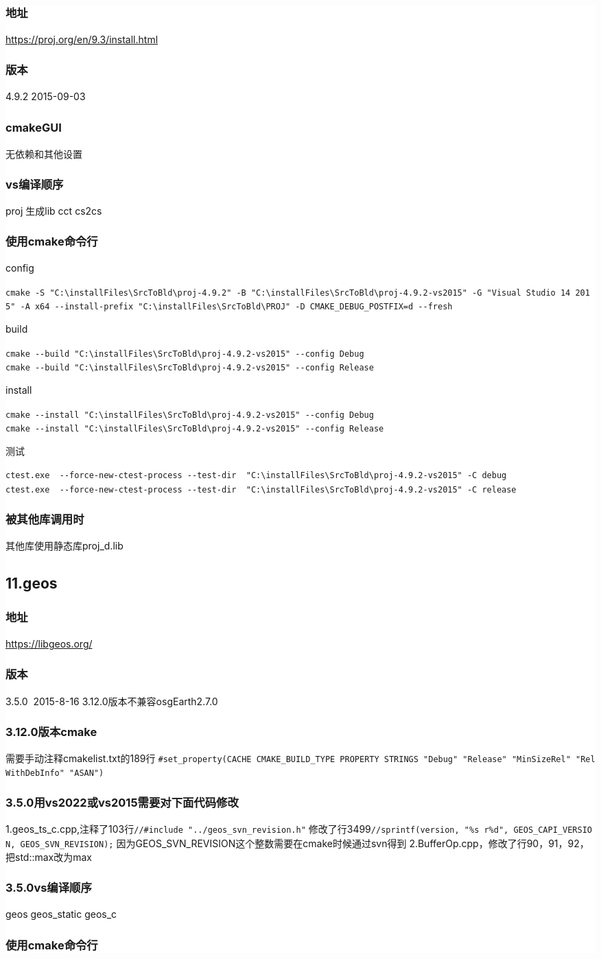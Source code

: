 ### 地址
https://proj.org/en/9.3/install.html
### 版本
4.9.2 2015-09-03
### cmakeGUI
无依赖和其他设置
### vs编译顺序
proj 生成lib
cct
cs2cs
### 使用cmake命令行
config
```
cmake -S "C:\installFiles\SrcToBld\proj-4.9.2" -B "C:\installFiles\SrcToBld\proj-4.9.2-vs2015" -G "Visual Studio 14 2015" -A x64 --install-prefix "C:\installFiles\SrcToBld\PROJ" -D CMAKE_DEBUG_POSTFIX=d --fresh
```
build
```
cmake --build "C:\installFiles\SrcToBld\proj-4.9.2-vs2015" --config Debug
cmake --build "C:\installFiles\SrcToBld\proj-4.9.2-vs2015" --config Release
```
install
```
cmake --install "C:\installFiles\SrcToBld\proj-4.9.2-vs2015" --config Debug
cmake --install "C:\installFiles\SrcToBld\proj-4.9.2-vs2015" --config Release
```
测试
```
ctest.exe  --force-new-ctest-process --test-dir  "C:\installFiles\SrcToBld\proj-4.9.2-vs2015" -C debug
ctest.exe  --force-new-ctest-process --test-dir  "C:\installFiles\SrcToBld\proj-4.9.2-vs2015" -C release
```
### 被其他库调用时
其他库使用静态库proj_d.lib
## 11.geos
### 地址
https://libgeos.org/
### 版本
3.5.0  2015-8-16
3.12.0版本不兼容osgEarth2.7.0
### 3.12.0版本cmake
需要手动注释cmakelist.txt的189行
`#set_property(CACHE CMAKE_BUILD_TYPE PROPERTY STRINGS "Debug" "Release" "MinSizeRel" "RelWithDebInfo" "ASAN")`
### 3.5.0用vs2022或vs2015需要对下面代码修改
1.geos_ts_c.cpp,注释了103行`//#include "../geos_svn_revision.h"`
修改了行3499`//sprintf(version, "%s r%d", GEOS_CAPI_VERSION, GEOS_SVN_REVISION);`
因为GEOS_SVN_REVISION这个整数需要在cmake时候通过svn得到
2.BufferOp.cpp，修改了行90，91，92，把std::max改为max
### 3.5.0vs编译顺序
geos
geos_static
geos_c
### 使用cmake命令行